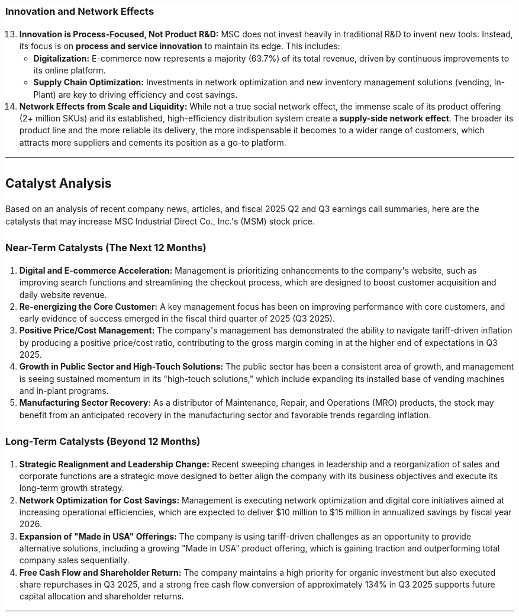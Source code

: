 ### **Innovation and Network Effects**

13. **Innovation is Process-Focused, Not Product R&D:** MSC does not invest heavily in traditional R\&D to invent new tools. Instead, its focus is on **process and service innovation** to maintain its edge. This includes:
    *   **Digitalization:** E-commerce now represents a majority (63.7%) of its total revenue, driven by continuous improvements to its online platform.
    *   **Supply Chain Optimization:** Investments in network optimization and new inventory management solutions (vending, In-Plant) are key to driving efficiency and cost savings.
14. **Network Effects from Scale and Liquidity:** While not a true social network effect, the immense scale of its product offering (2+ million SKUs) and its established, high-efficiency distribution system create a **supply-side network effect**. The broader its product line and the more reliable its delivery, the more indispensable it becomes to a wider range of customers, which attracts more suppliers and cements its position as a go-to platform.

---

## Catalyst Analysis

Based on an analysis of recent company news, articles, and fiscal 2025 Q2 and Q3 earnings call summaries, here are the catalysts that may increase MSC Industrial Direct Co., Inc.'s (MSM) stock price.

### Near-Term Catalysts (The Next 12 Months)

1.  **Digital and E-commerce Acceleration:** Management is prioritizing enhancements to the company's website, such as improving search functions and streamlining the checkout process, which are designed to boost customer acquisition and daily website revenue.
2.  **Re-energizing the Core Customer:** A key management focus has been on improving performance with core customers, and early evidence of success emerged in the fiscal third quarter of 2025 (Q3 2025).
3.  **Positive Price/Cost Management:** The company's management has demonstrated the ability to navigate tariff-driven inflation by producing a positive price/cost ratio, contributing to the gross margin coming in at the higher end of expectations in Q3 2025.
4.  **Growth in Public Sector and High-Touch Solutions:** The public sector has been a consistent area of growth, and management is seeing sustained momentum in its "high-touch solutions," which include expanding its installed base of vending machines and in-plant programs.
5.  **Manufacturing Sector Recovery:** As a distributor of Maintenance, Repair, and Operations (MRO) products, the stock may benefit from an anticipated recovery in the manufacturing sector and favorable trends regarding inflation.

### Long-Term Catalysts (Beyond 12 Months)

1.  **Strategic Realignment and Leadership Change:** Recent sweeping changes in leadership and a reorganization of sales and corporate functions are a strategic move designed to better align the company with its business objectives and execute its long-term growth strategy.
2.  **Network Optimization for Cost Savings:** Management is executing network optimization and digital core initiatives aimed at increasing operational efficiencies, which are expected to deliver $\$10$ million to $\$15$ million in annualized savings by fiscal year 2026.
3.  **Expansion of "Made in USA" Offerings:** The company is using tariff-driven challenges as an opportunity to provide alternative solutions, including a growing "Made in USA" product offering, which is gaining traction and outperforming total company sales sequentially.
4.  **Free Cash Flow and Shareholder Return:** The company maintains a high priority for organic investment but also executed share repurchases in Q3 2025, and a strong free cash flow conversion of approximately 134% in Q3 2025 supports future capital allocation and shareholder returns.

---
